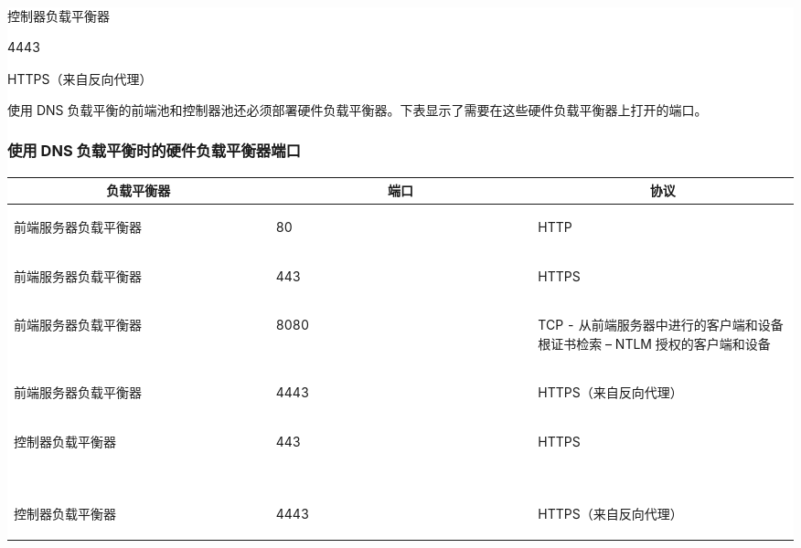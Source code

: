 <tr class="even">
<td><p>控制器负载平衡器</p></td>
<td><p>4443</p></td>
<td><p>HTTPS（来自反向代理）</p></td>
</tr>
</tbody>
</table>


使用 DNS 负载平衡的前端池和控制器池还必须部署硬件负载平衡器。下表显示了需要在这些硬件负载平衡器上打开的端口。

### 使用 DNS 负载平衡时的硬件负载平衡器端口

<table>
<colgroup>
<col style="width: 33%" />
<col style="width: 33%" />
<col style="width: 33%" />
</colgroup>
<thead>
<tr class="header">
<th>负载平衡器</th>
<th>端口</th>
<th>协议</th>
</tr>
</thead>
<tbody>
<tr class="odd">
<td><p>前端服务器负载平衡器</p></td>
<td><p>80</p></td>
<td><p>HTTP</p></td>
</tr>
<tr class="even">
<td><p>前端服务器负载平衡器</p></td>
<td><p>443</p></td>
<td><p>HTTPS</p></td>
</tr>
<tr class="odd">
<td><p>前端服务器负载平衡器</p></td>
<td><p>8080</p></td>
<td><p>TCP - 从前端服务器中进行的客户端和设备根证书检索 – NTLM 授权的客户端和设备</p></td>
</tr>
<tr class="even">
<td><p>前端服务器负载平衡器</p></td>
<td><p>4443</p></td>
<td><p>HTTPS（来自反向代理）</p></td>
</tr>
<tr class="odd">
<td><p>控制器负载平衡器</p></td>
<td><p>443</p></td>
<td><p>HTTPS</p></td>
</tr>
<tr class="even">
<td> </td>
<td> </td>
<td> </td>
</tr>
<tr class="odd">
<td><p>控制器负载平衡器</p></td>
<td><p>4443</p></td>
<td><p>HTTPS（来自反向代理）</p></td>
</tr>
</tbody>
</table>

